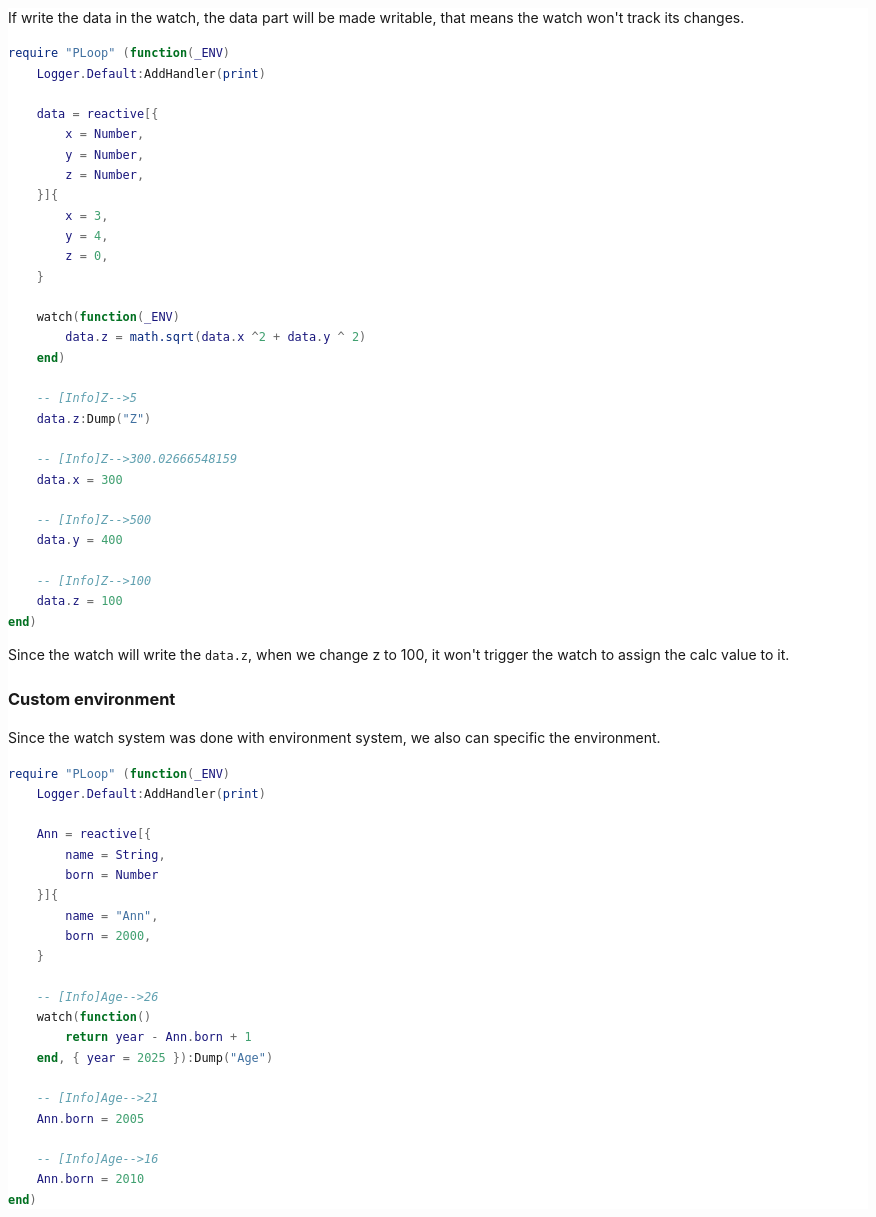 If write the data in the watch, the data part will be made writable, that means the watch won't track its changes.

```lua
require "PLoop" (function(_ENV)
    Logger.Default:AddHandler(print)

    data = reactive[{
        x = Number,
        y = Number,
        z = Number,
    }]{
        x = 3,
        y = 4,
        z = 0,
    }

    watch(function(_ENV)
        data.z = math.sqrt(data.x ^2 + data.y ^ 2)
    end)

    -- [Info]Z-->5
    data.z:Dump("Z")

    -- [Info]Z-->300.02666548159
    data.x = 300

    -- [Info]Z-->500
    data.y = 400

    -- [Info]Z-->100
    data.z = 100
end)
```

Since the watch will write the `data.z`, when we change z to 100, it won't trigger the watch to assign the calc value to it.


### Custom environment

Since the watch system was done with environment system, we also can specific the environment.

```lua
require "PLoop" (function(_ENV)
    Logger.Default:AddHandler(print)

    Ann = reactive[{
        name = String,
        born = Number
    }]{
        name = "Ann",
        born = 2000,
    }

    -- [Info]Age-->26
    watch(function()
        return year - Ann.born + 1
    end, { year = 2025 }):Dump("Age")

    -- [Info]Age-->21
    Ann.born = 2005

    -- [Info]Age-->16
    Ann.born = 2010
end)
```